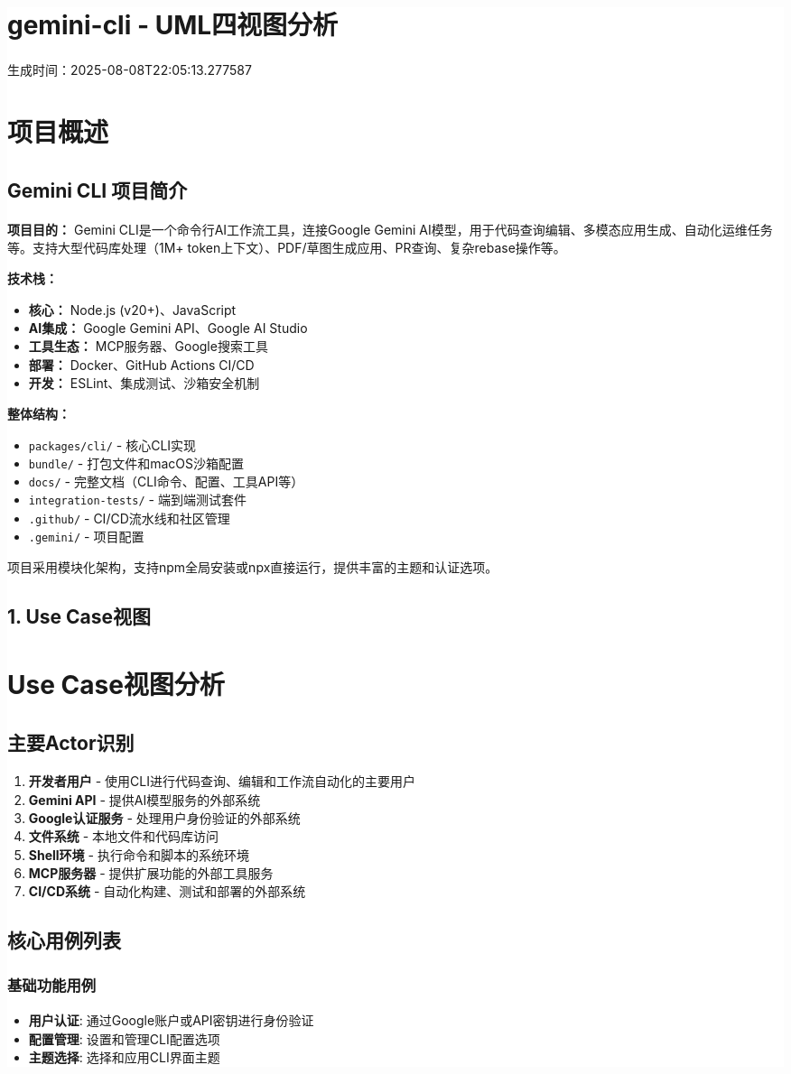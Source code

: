 # gemini-cli - UML四视图分析

生成时间：2025-08-08T22:05:13.277587

# 项目概述

## Gemini CLI 项目简介

**项目目的：**
Gemini CLI是一个命令行AI工作流工具，连接Google Gemini AI模型，用于代码查询编辑、多模态应用生成、自动化运维任务等。支持大型代码库处理（1M+ token上下文）、PDF/草图生成应用、PR查询、复杂rebase操作等。

**技术栈：**
- **核心：** Node.js (v20+)、JavaScript
- **AI集成：** Google Gemini API、Google AI Studio
- **工具生态：** MCP服务器、Google搜索工具
- **部署：** Docker、GitHub Actions CI/CD
- **开发：** ESLint、集成测试、沙箱安全机制

**整体结构：**
- `packages/cli/` - 核心CLI实现
- `bundle/` - 打包文件和macOS沙箱配置
- `docs/` - 完整文档（CLI命令、配置、工具API等）
- `integration-tests/` - 端到端测试套件
- `.github/` - CI/CD流水线和社区管理
- `.gemini/` - 项目配置

项目采用模块化架构，支持npm全局安装或npx直接运行，提供丰富的主题和认证选项。

## 1. Use Case视图

# Use Case视图分析

## 主要Actor识别

1. **开发者用户** - 使用CLI进行代码查询、编辑和工作流自动化的主要用户
2. **Gemini API** - 提供AI模型服务的外部系统
3. **Google认证服务** - 处理用户身份验证的外部系统
4. **文件系统** - 本地文件和代码库访问
5. **Shell环境** - 执行命令和脚本的系统环境
6. **MCP服务器** - 提供扩展功能的外部工具服务
7. **CI/CD系统** - 自动化构建、测试和部署的外部系统

## 核心用例列表

### 基础功能用例
- **用户认证**: 通过Google账户或API密钥进行身份验证
- **配置管理**: 设置和管理CLI配置选项
- **主题选择**: 选择和应用CLI界面主题
